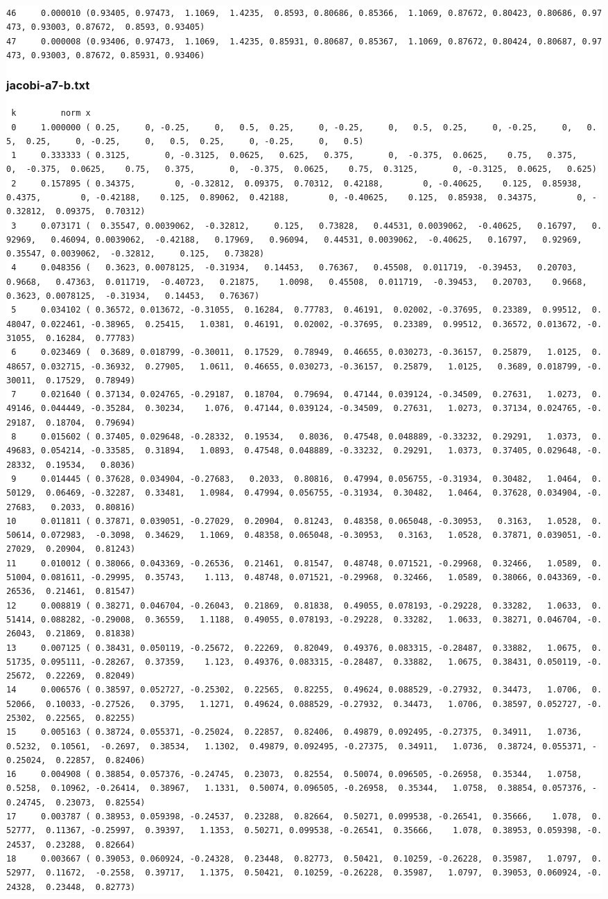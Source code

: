     46     0.000010 (0.93405, 0.97473,  1.1069,  1.4235,  0.8593, 0.80686, 0.85366,  1.1069, 0.87672, 0.80423, 0.80686, 0.97473, 0.93003, 0.87672,  0.8593, 0.93405)
    47     0.000008 (0.93406, 0.97473,  1.1069,  1.4235, 0.85931, 0.80687, 0.85367,  1.1069, 0.87672, 0.80424, 0.80687, 0.97473, 0.93003, 0.87672, 0.85931, 0.93406)
### jacobi-a7-b.txt
     k         norm x 
     0     1.000000 ( 0.25,     0, -0.25,     0,   0.5,  0.25,     0, -0.25,     0,   0.5,  0.25,     0, -0.25,     0,   0.5,  0.25,     0, -0.25,     0,   0.5,  0.25,     0, -0.25,     0,   0.5)
     1     0.333333 ( 0.3125,       0, -0.3125,  0.0625,   0.625,   0.375,       0,  -0.375,  0.0625,    0.75,   0.375,       0,  -0.375,  0.0625,    0.75,   0.375,       0,  -0.375,  0.0625,    0.75,  0.3125,       0, -0.3125,  0.0625,   0.625)
     2     0.157895 ( 0.34375,        0, -0.32812,  0.09375,  0.70312,  0.42188,        0, -0.40625,    0.125,  0.85938,   0.4375,        0, -0.42188,    0.125,  0.89062,  0.42188,        0, -0.40625,    0.125,  0.85938,  0.34375,        0, -0.32812,  0.09375,  0.70312)
     3     0.073171 (  0.35547, 0.0039062,  -0.32812,     0.125,   0.73828,   0.44531, 0.0039062,  -0.40625,   0.16797,   0.92969,   0.46094, 0.0039062,  -0.42188,   0.17969,   0.96094,   0.44531, 0.0039062,  -0.40625,   0.16797,   0.92969,   0.35547, 0.0039062,  -0.32812,     0.125,   0.73828)
     4     0.048356 (   0.3623, 0.0078125,  -0.31934,   0.14453,   0.76367,   0.45508,  0.011719,  -0.39453,   0.20703,    0.9668,   0.47363,  0.011719,  -0.40723,   0.21875,    1.0098,   0.45508,  0.011719,  -0.39453,   0.20703,    0.9668,    0.3623, 0.0078125,  -0.31934,   0.14453,   0.76367)
     5     0.034102 ( 0.36572, 0.013672, -0.31055,  0.16284,  0.77783,  0.46191,  0.02002, -0.37695,  0.23389,  0.99512,  0.48047, 0.022461, -0.38965,  0.25415,   1.0381,  0.46191,  0.02002, -0.37695,  0.23389,  0.99512,  0.36572, 0.013672, -0.31055,  0.16284,  0.77783)
     6     0.023469 (  0.3689, 0.018799, -0.30011,  0.17529,  0.78949,  0.46655, 0.030273, -0.36157,  0.25879,   1.0125,  0.48657, 0.032715, -0.36932,  0.27905,   1.0611,  0.46655, 0.030273, -0.36157,  0.25879,   1.0125,   0.3689, 0.018799, -0.30011,  0.17529,  0.78949)
     7     0.021640 ( 0.37134, 0.024765, -0.29187,  0.18704,  0.79694,  0.47144, 0.039124, -0.34509,  0.27631,   1.0273,  0.49146, 0.044449, -0.35284,  0.30234,    1.076,  0.47144, 0.039124, -0.34509,  0.27631,   1.0273,  0.37134, 0.024765, -0.29187,  0.18704,  0.79694)
     8     0.015602 ( 0.37405, 0.029648, -0.28332,  0.19534,   0.8036,  0.47548, 0.048889, -0.33232,  0.29291,   1.0373,  0.49683, 0.054214, -0.33585,  0.31894,   1.0893,  0.47548, 0.048889, -0.33232,  0.29291,   1.0373,  0.37405, 0.029648, -0.28332,  0.19534,   0.8036)
     9     0.014445 ( 0.37628, 0.034904, -0.27683,   0.2033,  0.80816,  0.47994, 0.056755, -0.31934,  0.30482,   1.0464,  0.50129,  0.06469, -0.32287,  0.33481,   1.0984,  0.47994, 0.056755, -0.31934,  0.30482,   1.0464,  0.37628, 0.034904, -0.27683,   0.2033,  0.80816)
    10     0.011811 ( 0.37871, 0.039051, -0.27029,  0.20904,  0.81243,  0.48358, 0.065048, -0.30953,   0.3163,   1.0528,  0.50614, 0.072983,  -0.3098,  0.34629,   1.1069,  0.48358, 0.065048, -0.30953,   0.3163,   1.0528,  0.37871, 0.039051, -0.27029,  0.20904,  0.81243)
    11     0.010012 ( 0.38066, 0.043369, -0.26536,  0.21461,  0.81547,  0.48748, 0.071521, -0.29968,  0.32466,   1.0589,  0.51004, 0.081611, -0.29995,  0.35743,    1.113,  0.48748, 0.071521, -0.29968,  0.32466,   1.0589,  0.38066, 0.043369, -0.26536,  0.21461,  0.81547)
    12     0.008819 ( 0.38271, 0.046704, -0.26043,  0.21869,  0.81838,  0.49055, 0.078193, -0.29228,  0.33282,   1.0633,  0.51414, 0.088282, -0.29008,  0.36559,   1.1188,  0.49055, 0.078193, -0.29228,  0.33282,   1.0633,  0.38271, 0.046704, -0.26043,  0.21869,  0.81838)
    13     0.007125 ( 0.38431, 0.050119, -0.25672,  0.22269,  0.82049,  0.49376, 0.083315, -0.28487,  0.33882,   1.0675,  0.51735, 0.095111, -0.28267,  0.37359,    1.123,  0.49376, 0.083315, -0.28487,  0.33882,   1.0675,  0.38431, 0.050119, -0.25672,  0.22269,  0.82049)
    14     0.006576 ( 0.38597, 0.052727, -0.25302,  0.22565,  0.82255,  0.49624, 0.088529, -0.27932,  0.34473,   1.0706,  0.52066,  0.10033, -0.27526,   0.3795,   1.1271,  0.49624, 0.088529, -0.27932,  0.34473,   1.0706,  0.38597, 0.052727, -0.25302,  0.22565,  0.82255)
    15     0.005163 ( 0.38724, 0.055371, -0.25024,  0.22857,  0.82406,  0.49879, 0.092495, -0.27375,  0.34911,   1.0736,   0.5232,  0.10561,  -0.2697,  0.38534,   1.1302,  0.49879, 0.092495, -0.27375,  0.34911,   1.0736,  0.38724, 0.055371, -0.25024,  0.22857,  0.82406)
    16     0.004908 ( 0.38854, 0.057376, -0.24745,  0.23073,  0.82554,  0.50074, 0.096505, -0.26958,  0.35344,   1.0758,   0.5258,  0.10962, -0.26414,  0.38967,   1.1331,  0.50074, 0.096505, -0.26958,  0.35344,   1.0758,  0.38854, 0.057376, -0.24745,  0.23073,  0.82554)
    17     0.003787 ( 0.38953, 0.059398, -0.24537,  0.23288,  0.82664,  0.50271, 0.099538, -0.26541,  0.35666,    1.078,  0.52777,  0.11367, -0.25997,  0.39397,   1.1353,  0.50271, 0.099538, -0.26541,  0.35666,    1.078,  0.38953, 0.059398, -0.24537,  0.23288,  0.82664)
    18     0.003667 ( 0.39053, 0.060924, -0.24328,  0.23448,  0.82773,  0.50421,  0.10259, -0.26228,  0.35987,   1.0797,  0.52977,  0.11672,  -0.2558,  0.39717,   1.1375,  0.50421,  0.10259, -0.26228,  0.35987,   1.0797,  0.39053, 0.060924, -0.24328,  0.23448,  0.82773)